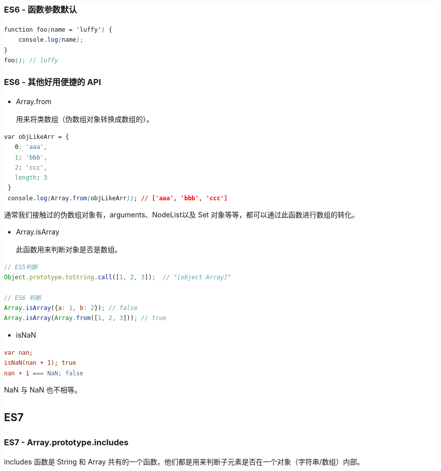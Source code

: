 ### ES6 - 函数参数默认

```scss
function foo(name = 'luffy') {
    console.log(name);
}
foo(); // luffy
```

### ES6 - 其他好用便捷的 API

+   Array.from
    
    用来将类数组（伪数组对象转换成数组的）。
    

```css
var objLikeArr = {
   0: 'aaa',
   1: 'bbb',
   2: 'ccc',
   length: 3
 }
 console.log(Array.from(objLikeArr)); // ['aaa', 'bbb', 'ccc']
```

通常我们接触过的伪数组对象有，arguments、NodeList以及 Set 对象等等，都可以通过此函数进行数组的转化。

+   Array.isArray
    
    此函数用来判断对象是否是数组。
    

```javascript
// ES5判断
Object.prototype.toString.call([1, 2, 3]);  // "[object Array]"

// ES6 判断
Array.isArray({a: 1, b: 2}); // false
Array.isArray(Array.from([1, 2, 3])); // true
```

+   isNaN

```ini
var nan;
isNaN(nan + 1); true
nan + 1 === NaN; false
```

NaN 与 NaN 也不相等。

## ES7

### ES7 - Array.prototype.includes

includes 函数是 String 和 Array 共有的一个函数，他们都是用来判断子元素是否在一个对象（字符串/数组）内部。
